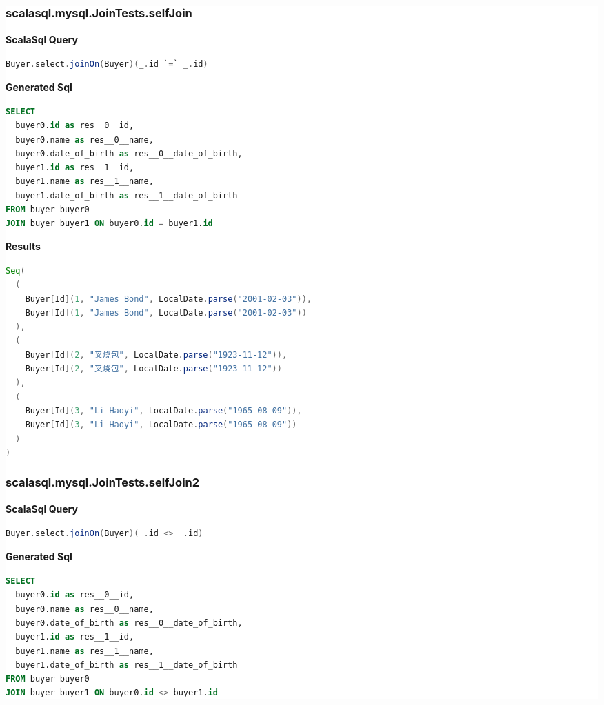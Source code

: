 
### scalasql.mysql.JoinTests.selfJoin

**ScalaSql Query**
```scala
Buyer.select.joinOn(Buyer)(_.id `=` _.id)
```

**Generated Sql**
```sql
SELECT
  buyer0.id as res__0__id,
  buyer0.name as res__0__name,
  buyer0.date_of_birth as res__0__date_of_birth,
  buyer1.id as res__1__id,
  buyer1.name as res__1__name,
  buyer1.date_of_birth as res__1__date_of_birth
FROM buyer buyer0
JOIN buyer buyer1 ON buyer0.id = buyer1.id
```


**Results**
```scala
Seq(
  (
    Buyer[Id](1, "James Bond", LocalDate.parse("2001-02-03")),
    Buyer[Id](1, "James Bond", LocalDate.parse("2001-02-03"))
  ),
  (
    Buyer[Id](2, "叉烧包", LocalDate.parse("1923-11-12")),
    Buyer[Id](2, "叉烧包", LocalDate.parse("1923-11-12"))
  ),
  (
    Buyer[Id](3, "Li Haoyi", LocalDate.parse("1965-08-09")),
    Buyer[Id](3, "Li Haoyi", LocalDate.parse("1965-08-09"))
  )
)
```


### scalasql.mysql.JoinTests.selfJoin2

**ScalaSql Query**
```scala
Buyer.select.joinOn(Buyer)(_.id <> _.id)
```

**Generated Sql**
```sql
SELECT
  buyer0.id as res__0__id,
  buyer0.name as res__0__name,
  buyer0.date_of_birth as res__0__date_of_birth,
  buyer1.id as res__1__id,
  buyer1.name as res__1__name,
  buyer1.date_of_birth as res__1__date_of_birth
FROM buyer buyer0
JOIN buyer buyer1 ON buyer0.id <> buyer1.id
```
